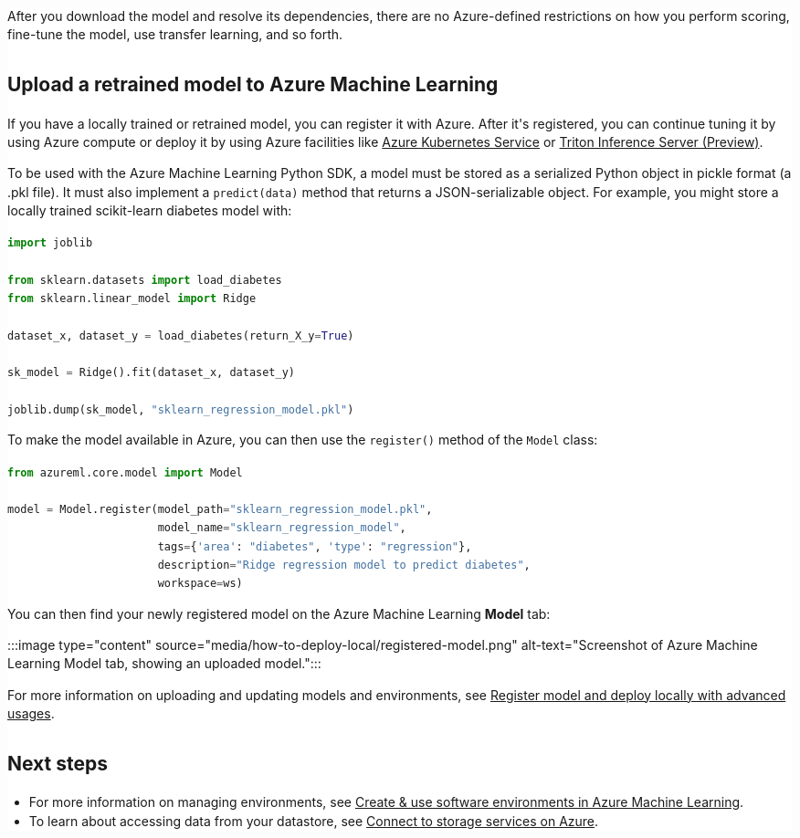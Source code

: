 After you download the model and resolve its dependencies, there are no Azure-defined restrictions on how you perform scoring, fine-tune the model, use transfer learning, and so forth. 

## Upload a retrained model to Azure Machine Learning

If you have a locally trained or retrained model, you can register it with Azure. After it's registered, you can continue tuning it by using Azure compute or deploy it by using Azure facilities like [Azure Kubernetes Service](how-to-deploy-azure-kubernetes-service.md) or [Triton Inference Server (Preview)](how-to-deploy-with-triton.md).

To be used with the Azure Machine Learning Python SDK, a model must be stored as a serialized Python object in pickle format (a .pkl file). It must also implement a `predict(data)` method that returns a JSON-serializable object. For example, you might store a locally trained scikit-learn diabetes model with: 

```python
import joblib

from sklearn.datasets import load_diabetes
from sklearn.linear_model import Ridge

dataset_x, dataset_y = load_diabetes(return_X_y=True)

sk_model = Ridge().fit(dataset_x, dataset_y)

joblib.dump(sk_model, "sklearn_regression_model.pkl")
```

To make the model available in Azure, you can then use the `register()` method of the `Model` class:

```python
from azureml.core.model import Model

model = Model.register(model_path="sklearn_regression_model.pkl",
                       model_name="sklearn_regression_model",
                       tags={'area': "diabetes", 'type': "regression"},
                       description="Ridge regression model to predict diabetes",
                       workspace=ws)
```

You can then find your newly registered model on the Azure Machine Learning **Model** tab:

:::image type="content" source="media/how-to-deploy-local/registered-model.png" alt-text="Screenshot of Azure Machine Learning Model tab, showing an uploaded model.":::

For more information on uploading and updating models and environments, see [Register model and deploy locally with advanced usages](https://github.com/Azure/MachineLearningNotebooks/blob/master/how-to-use-azureml/deployment/deploy-to-local/register-model-deploy-local-advanced.ipynb).

## Next steps

- For more information on managing environments, see [Create & use software environments in Azure Machine Learning](how-to-use-environments.md).
- To learn about accessing data from your datastore, see [Connect to storage services on Azure](how-to-access-data.md).
